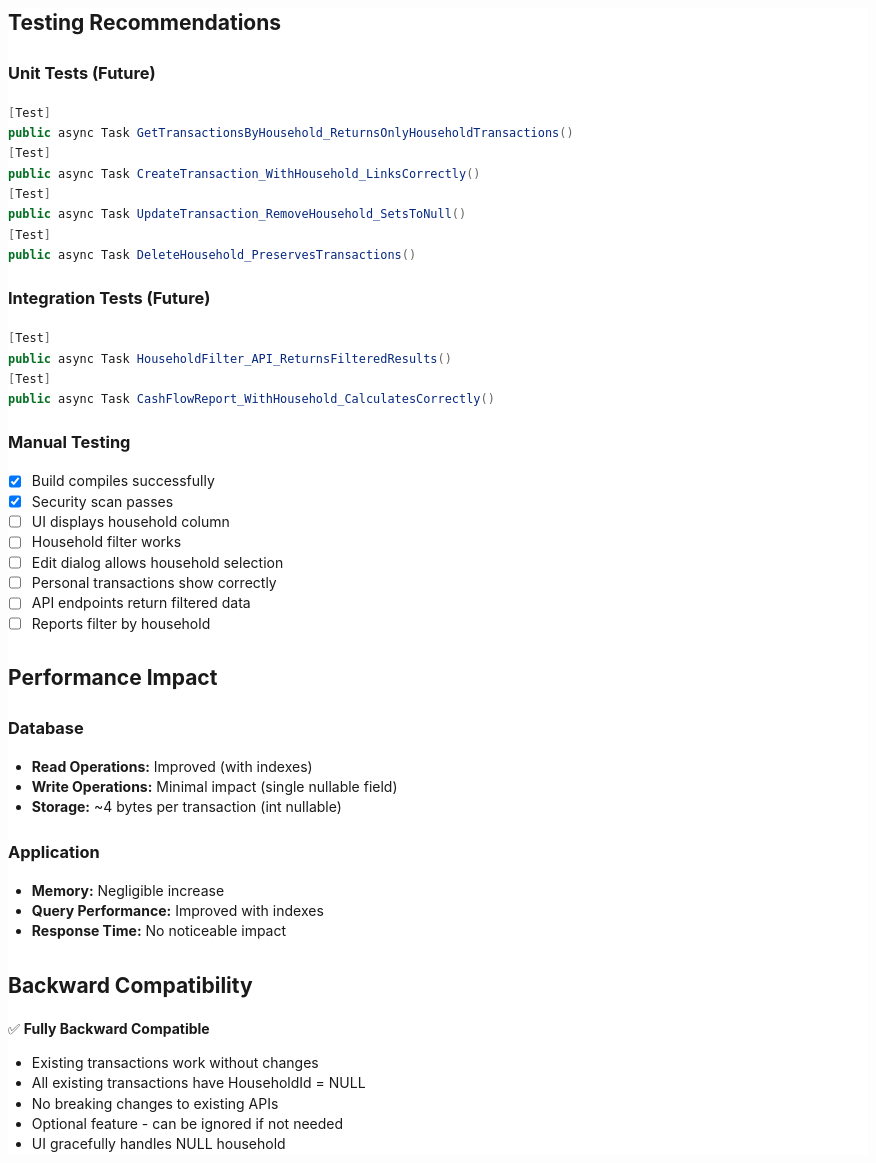 ## Testing Recommendations

### Unit Tests (Future)
```csharp
[Test]
public async Task GetTransactionsByHousehold_ReturnsOnlyHouseholdTransactions()
[Test]
public async Task CreateTransaction_WithHousehold_LinksCorrectly()
[Test]
public async Task UpdateTransaction_RemoveHousehold_SetsToNull()
[Test]
public async Task DeleteHousehold_PreservesTransactions()
```

### Integration Tests (Future)
```csharp
[Test]
public async Task HouseholdFilter_API_ReturnsFilteredResults()
[Test]
public async Task CashFlowReport_WithHousehold_CalculatesCorrectly()
```

### Manual Testing
- [x] Build compiles successfully
- [x] Security scan passes
- [ ] UI displays household column
- [ ] Household filter works
- [ ] Edit dialog allows household selection
- [ ] Personal transactions show correctly
- [ ] API endpoints return filtered data
- [ ] Reports filter by household

## Performance Impact

### Database
- **Read Operations:** Improved (with indexes)
- **Write Operations:** Minimal impact (single nullable field)
- **Storage:** ~4 bytes per transaction (int nullable)

### Application
- **Memory:** Negligible increase
- **Query Performance:** Improved with indexes
- **Response Time:** No noticeable impact

## Backward Compatibility

✅ **Fully Backward Compatible**

- Existing transactions work without changes
- All existing transactions have HouseholdId = NULL
- No breaking changes to existing APIs
- Optional feature - can be ignored if not needed
- UI gracefully handles NULL household
